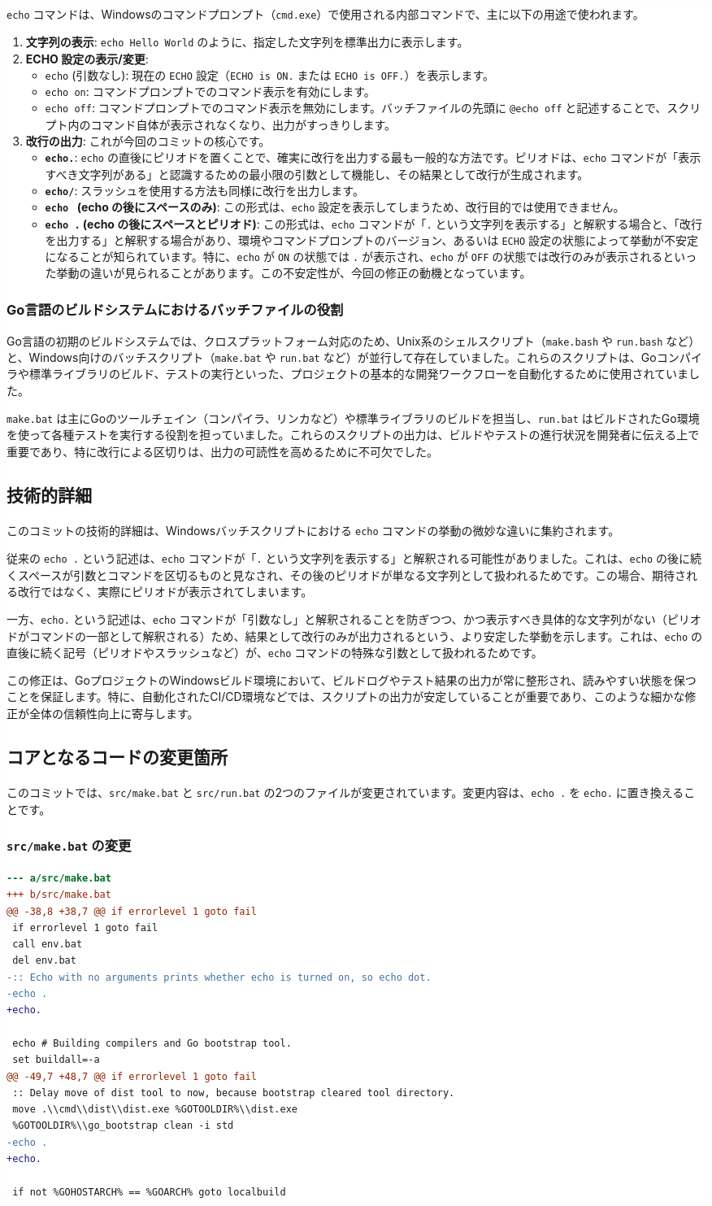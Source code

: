 `echo` コマンドは、Windowsのコマンドプロンプト（`cmd.exe`）で使用される内部コマンドで、主に以下の用途で使われます。

1.  **文字列の表示**: `echo Hello World` のように、指定した文字列を標準出力に表示します。
2.  **ECHO 設定の表示/変更**:
    *   `echo` (引数なし): 現在の `ECHO` 設定（`ECHO is ON.` または `ECHO is OFF.`）を表示します。
    *   `echo on`: コマンドプロンプトでのコマンド表示を有効にします。
    *   `echo off`: コマンドプロンプトでのコマンド表示を無効にします。バッチファイルの先頭に `@echo off` と記述することで、スクリプト内のコマンド自体が表示されなくなり、出力がすっきりします。
3.  **改行の出力**: これが今回のコミットの核心です。
    *   **`echo.`**: `echo` の直後にピリオドを置くことで、確実に改行を出力する最も一般的な方法です。ピリオドは、`echo` コマンドが「表示すべき文字列がある」と認識するための最小限の引数として機能し、その結果として改行が生成されます。
    *   **`echo/`**: スラッシュを使用する方法も同様に改行を出力します。
    *   **`echo ` (echo の後にスペースのみ)**: この形式は、`echo` 設定を表示してしまうため、改行目的では使用できません。
    *   **`echo .` (echo の後にスペースとピリオド)**: この形式は、`echo` コマンドが「`.` という文字列を表示する」と解釈する場合と、「改行を出力する」と解釈する場合があり、環境やコマンドプロンプトのバージョン、あるいは `ECHO` 設定の状態によって挙動が不安定になることが知られています。特に、`echo` が `ON` の状態では `.` が表示され、`echo` が `OFF` の状態では改行のみが表示されるといった挙動の違いが見られることがあります。この不安定性が、今回の修正の動機となっています。

### Go言語のビルドシステムにおけるバッチファイルの役割

Go言語の初期のビルドシステムでは、クロスプラットフォーム対応のため、Unix系のシェルスクリプト（`make.bash` や `run.bash` など）と、Windows向けのバッチスクリプト（`make.bat` や `run.bat` など）が並行して存在していました。これらのスクリプトは、Goコンパイラや標準ライブラリのビルド、テストの実行といった、プロジェクトの基本的な開発ワークフローを自動化するために使用されていました。

`make.bat` は主にGoのツールチェイン（コンパイラ、リンカなど）や標準ライブラリのビルドを担当し、`run.bat` はビルドされたGo環境を使って各種テストを実行する役割を担っていました。これらのスクリプトの出力は、ビルドやテストの進行状況を開発者に伝える上で重要であり、特に改行による区切りは、出力の可読性を高めるために不可欠でした。

## 技術的詳細

このコミットの技術的詳細は、Windowsバッチスクリプトにおける `echo` コマンドの挙動の微妙な違いに集約されます。

従来の `echo .` という記述は、`echo` コマンドが「`.` という文字列を表示する」と解釈される可能性がありました。これは、`echo` の後に続くスペースが引数とコマンドを区切るものと見なされ、その後のピリオドが単なる文字列として扱われるためです。この場合、期待される改行ではなく、実際にピリオドが表示されてしまいます。

一方、`echo.` という記述は、`echo` コマンドが「引数なし」と解釈されることを防ぎつつ、かつ表示すべき具体的な文字列がない（ピリオドがコマンドの一部として解釈される）ため、結果として改行のみが出力されるという、より安定した挙動を示します。これは、`echo` の直後に続く記号（ピリオドやスラッシュなど）が、`echo` コマンドの特殊な引数として扱われるためです。

この修正は、GoプロジェクトのWindowsビルド環境において、ビルドログやテスト結果の出力が常に整形され、読みやすい状態を保つことを保証します。特に、自動化されたCI/CD環境などでは、スクリプトの出力が安定していることが重要であり、このような細かな修正が全体の信頼性向上に寄与します。

## コアとなるコードの変更箇所

このコミットでは、`src/make.bat` と `src/run.bat` の2つのファイルが変更されています。変更内容は、`echo .` を `echo.` に置き換えることです。

### `src/make.bat` の変更

```diff
--- a/src/make.bat
+++ b/src/make.bat
@@ -38,8 +38,7 @@ if errorlevel 1 goto fail
 if errorlevel 1 goto fail
 call env.bat
 del env.bat
-:: Echo with no arguments prints whether echo is turned on, so echo dot.
-echo .
+echo.
  
 echo # Building compilers and Go bootstrap tool.
 set buildall=-a
@@ -49,7 +48,7 @@ if errorlevel 1 goto fail
 :: Delay move of dist tool to now, because bootstrap cleared tool directory.
 move .\\cmd\\dist\\dist.exe %GOTOOLDIR%\\dist.exe
 %GOTOOLDIR%\\go_bootstrap clean -i std
-echo .
+echo.
  
 if not %GOHOSTARCH% == %GOARCH% goto localbuild
```